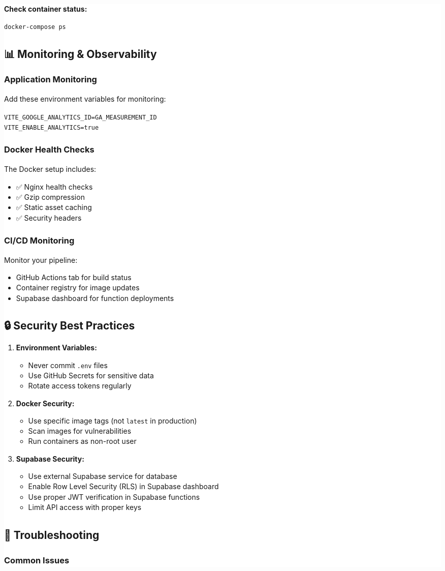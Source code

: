 **Check container status:**
```bash
docker-compose ps
```

## 📊 Monitoring & Observability

### Application Monitoring

Add these environment variables for monitoring:

```env
VITE_GOOGLE_ANALYTICS_ID=GA_MEASUREMENT_ID
VITE_ENABLE_ANALYTICS=true
```

### Docker Health Checks

The Docker setup includes:
- ✅ Nginx health checks
- ✅ Gzip compression
- ✅ Static asset caching
- ✅ Security headers

### CI/CD Monitoring

Monitor your pipeline:
- GitHub Actions tab for build status
- Container registry for image updates
- Supabase dashboard for function deployments

## 🔒 Security Best Practices

1. **Environment Variables:**
   - Never commit `.env` files
   - Use GitHub Secrets for sensitive data
   - Rotate access tokens regularly

2. **Docker Security:**
   - Use specific image tags (not `latest` in production)
   - Scan images for vulnerabilities
   - Run containers as non-root user

3. **Supabase Security:**
   - Use external Supabase service for database
   - Enable Row Level Security (RLS) in Supabase dashboard
   - Use proper JWT verification in Supabase functions
   - Limit API access with proper keys

## 🚨 Troubleshooting

### Common Issues
